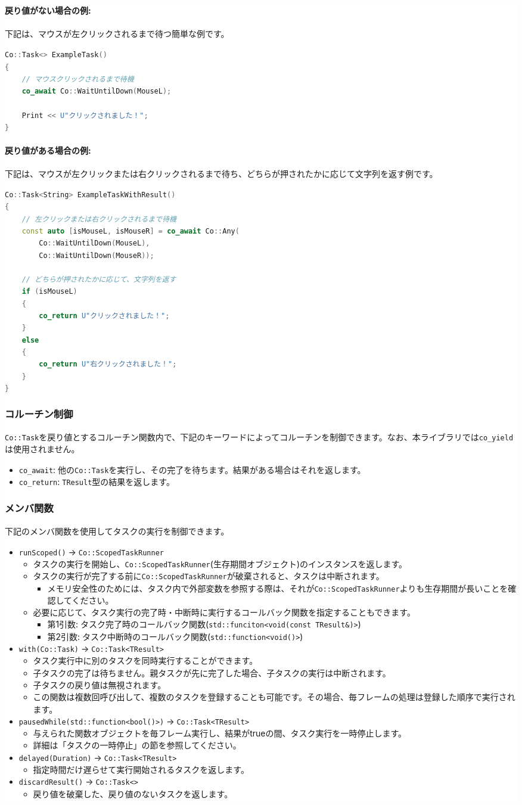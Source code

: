 #### 戻り値がない場合の例:
下記は、マウスが左クリックされるまで待つ簡単な例です。

```cpp
Co::Task<> ExampleTask()
{
    // マウスクリックされるまで待機
    co_await Co::WaitUntilDown(MouseL);

    Print << U"クリックされました！";
}
```

#### 戻り値がある場合の例:
下記は、マウスが左クリックまたは右クリックされるまで待ち、どちらが押されたかに応じて文字列を返す例です。

```cpp
Co::Task<String> ExampleTaskWithResult()
{
    // 左クリックまたは右クリックされるまで待機
    const auto [isMouseL, isMouseR] = co_await Co::Any(
        Co::WaitUntilDown(MouseL),
        Co::WaitUntilDown(MouseR));

    // どちらが押されたかに応じて、文字列を返す
    if (isMouseL)
    {
        co_return U"クリックされました！";
    }
    else
    {
        co_return U"右クリックされました！";
    }
}
```

### コルーチン制御
`Co::Task`を戻り値とするコルーチン関数内で、下記のキーワードによってコルーチンを制御できます。なお、本ライブラリでは`co_yield`は使用されません。

- `co_await`: 他の`Co::Task`を実行し、その完了を待ちます。結果がある場合はそれを返します。
- `co_return`: `TResult`型の結果を返します。

### メンバ関数
下記のメンバ関数を使用してタスクの実行を制御できます。

- `runScoped()` -> `Co::ScopedTaskRunner`
    - タスクの実行を開始し、`Co::ScopedTaskRunner`(生存期間オブジェクト)のインスタンスを返します。
    - タスクの実行が完了する前に`Co::ScopedTaskRunner`が破棄されると、タスクは中断されます。
        - メモリ安全性のためには、タスク内で外部変数を参照する際は、それが`Co::ScopedTaskRunner`よりも生存期間が長いことを確認してください。
    - 必要に応じて、タスク実行の完了時・中断時に実行するコールバック関数を指定することもできます。
        - 第1引数: タスク完了時のコールバック関数(`std::funciton<void(const TResult&)>`)
        - 第2引数: タスク中断時のコールバック関数(`std::function<void()>`)
- `with(Co::Task)` -> `Co::Task<TResult>`
    - タスク実行中に別のタスクを同時実行することができます。
    - 子タスクの完了は待ちません。親タスクが先に完了した場合、子タスクの実行は中断されます。
    - 子タスクの戻り値は無視されます。
    - この関数は複数回呼び出して、複数のタスクを登録することも可能です。その場合、毎フレームの処理は登録した順序で実行されます。
- `pausedWhile(std::function<bool()>)` -> `Co::Task<TResult>`
    - 与えられた関数オブジェクトを毎フレーム実行し、結果がtrueの間、タスク実行を一時停止します。
    - 詳細は「タスクの一時停止」の節を参照してください。
- `delayed(Duration)` -> `Co::Task<TResult>`
    - 指定時間だけ遅らせて実行開始されるタスクを返します。
- `discardResult()` -> `Co::Task<>`
    - 戻り値を破棄した、戻り値のないタスクを返します。
